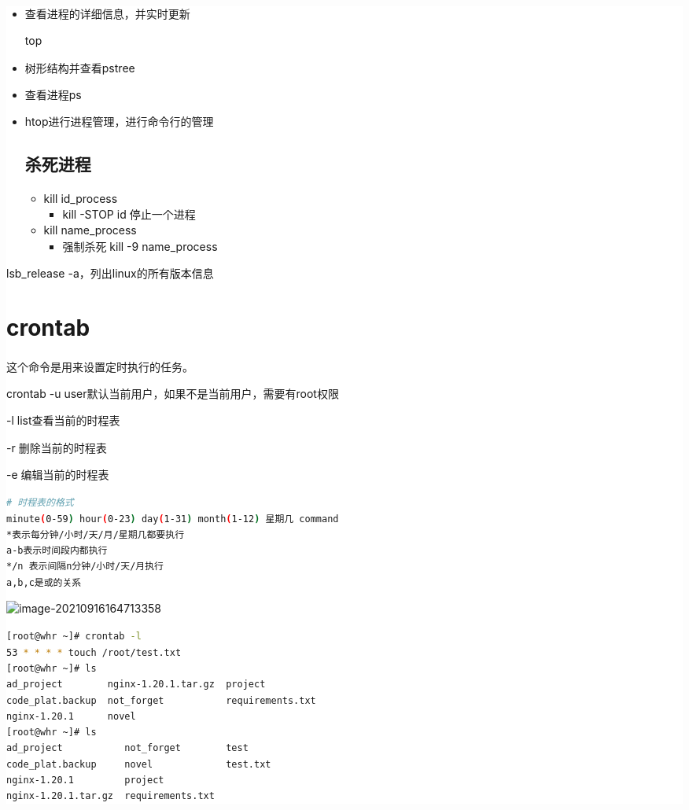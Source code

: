 - 查看进程的详细信息，并实时更新

  top

- 树形结构并查看pstree

- 查看进程ps

- htop进行进程管理，进行命令行的管理

  ## 杀死进程

  - kill id_process
    - kill -STOP id 停止一个进程
  - kill name_process
    - 强制杀死 kill -9 name_process

lsb_release -a，列出linux的所有版本信息



# crontab

这个命令是用来设置定时执行的任务。

crontab -u user默认当前用户，如果不是当前用户，需要有root权限 

-l list查看当前的时程表

-r 删除当前的时程表

-e 编辑当前的时程表

```bash
# 时程表的格式
minute(0-59) hour(0-23) day(1-31) month(1-12) 星期几 command
*表示每分钟/小时/天/月/星期几都要执行
a-b表示时间段内都执行
*/n 表示间隔n分钟/小时/天/月执行
a,b,c是或的关系
```



![image-20210916164713358](https://gitee.com/hit_whr/pic_2.0/raw/master/image-20210916164713358.png)



```bash
[root@whr ~]# crontab -l
53 * * * * touch /root/test.txt
[root@whr ~]# ls
ad_project        nginx-1.20.1.tar.gz  project
code_plat.backup  not_forget           requirements.txt
nginx-1.20.1      novel   
[root@whr ~]# ls
ad_project           not_forget        test
code_plat.backup     novel             test.txt
nginx-1.20.1         project
nginx-1.20.1.tar.gz  requirements.txt
```

